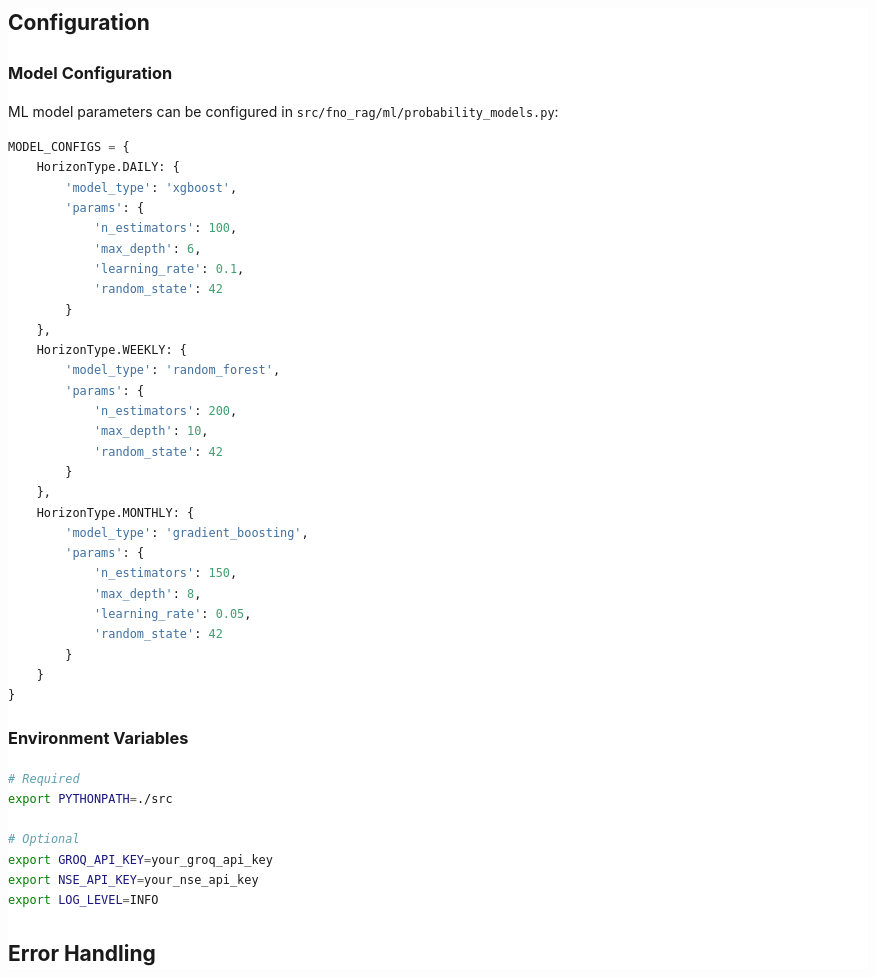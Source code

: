 ## Configuration

### Model Configuration

ML model parameters can be configured in `src/fno_rag/ml/probability_models.py`:

```python
MODEL_CONFIGS = {
    HorizonType.DAILY: {
        'model_type': 'xgboost',
        'params': {
            'n_estimators': 100,
            'max_depth': 6,
            'learning_rate': 0.1,
            'random_state': 42
        }
    },
    HorizonType.WEEKLY: {
        'model_type': 'random_forest',
        'params': {
            'n_estimators': 200,
            'max_depth': 10,
            'random_state': 42
        }
    },
    HorizonType.MONTHLY: {
        'model_type': 'gradient_boosting',
        'params': {
            'n_estimators': 150,
            'max_depth': 8,
            'learning_rate': 0.05,
            'random_state': 42
        }
    }
}
```

### Environment Variables

```bash
# Required
export PYTHONPATH=./src

# Optional
export GROQ_API_KEY=your_groq_api_key
export NSE_API_KEY=your_nse_api_key
export LOG_LEVEL=INFO
```

## Error Handling
